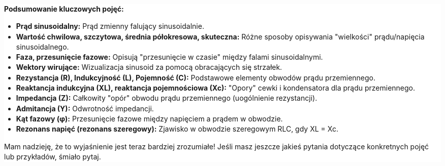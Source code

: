 **Podsumowanie kluczowych pojęć:**

*   **Prąd sinusoidalny:** Prąd zmienny falujący sinusoidalnie.
*   **Wartość chwilowa, szczytowa, średnia półokresowa, skuteczna:**  Różne sposoby opisywania "wielkości" prądu/napięcia sinusoidalnego.
*   **Faza, przesunięcie fazowe:** Opisują "przesunięcie w czasie" między falami sinusoidalnymi.
*   **Wektory wirujące:** Wizualizacja sinusoid za pomocą obracających się strzałek.
*   **Rezystancja (R), Indukcyjność (L), Pojemność (C):** Podstawowe elementy obwodów prądu przemiennego.
*   **Reaktancja indukcyjna (XL), reaktancja pojemnościowa (Xc):** "Opory" cewki i kondensatora dla prądu przemiennego.
*   **Impedancja (Z):** Całkowity "opór" obwodu prądu przemiennego (uogólnienie rezystancji).
*   **Admitancja (Y):** Odwrotność impedancji.
*   **Kąt fazowy (φ):** Przesunięcie fazowe między napięciem a prądem w obwodzie.
*   **Rezonans napięć (rezonans szeregowy):** Zjawisko w obwodzie szeregowym RLC, gdy XL = Xc.

Mam nadzieję, że to wyjaśnienie jest teraz bardziej zrozumiałe! Jeśli masz jeszcze jakieś pytania dotyczące konkretnych pojęć lub przykładów, śmiało pytaj.